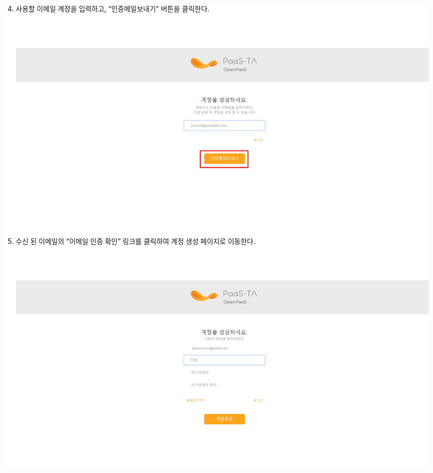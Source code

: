 4. 사용할 이메일 계정을 입력하고, “인증메일보내기” 버튼을 클릭한다. ![](../../.gitbook/assets/2-1-3%20%284%29.png)
5. 수신 된 이메일의 “이메일 인증 확인” 링크를 클릭하여 계정 생성 페이지로 이동한다. ![](../../.gitbook/assets/2-1-4%20%284%29.png)